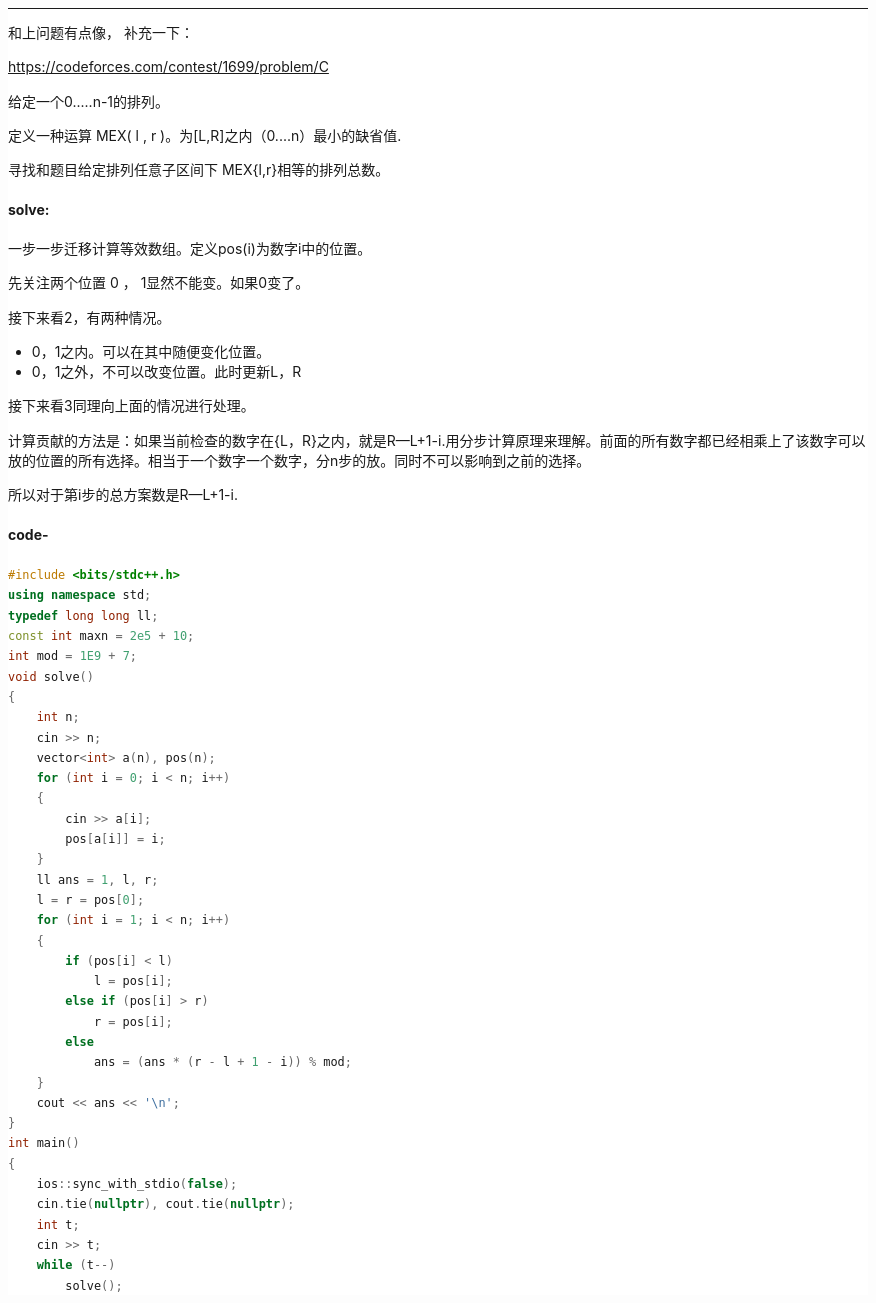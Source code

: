 --------

和上问题有点像， 补充一下：

https://codeforces.com/contest/1699/problem/C

给定一个0.....n-1的排列。

定义一种运算 MEX( l , r )。为\[L,R]之内（0....n）最小的缺省值.

寻找和题目给定排列任意子区间下 MEX{l,r}相等的排列总数。

#### solve:

一步一步迁移计算等效数组。定义pos(i)为数字i中的位置。

先关注两个位置 0 ， 1显然不能变。如果0变了。

接下来看2，有两种情况。

- 0，1之内。可以在其中随便变化位置。
- 0，1之外，不可以改变位置。此时更新L，R

接下来看3同理向上面的情况进行处理。

计算贡献的方法是：如果当前检查的数字在{L，R}之内，就是R—L+1-i.用分步计算原理来理解。前面的所有数字都已经相乘上了该数字可以放的位置的所有选择。相当于一个数字一个数字，分n步的放。同时不可以影响到之前的选择。

所以对于第i步的总方案数是R—L+1-i.

#### code-

```cpp
#include <bits/stdc++.h>
using namespace std;
typedef long long ll;
const int maxn = 2e5 + 10;
int mod = 1E9 + 7;
void solve()
{
    int n;
    cin >> n;
    vector<int> a(n), pos(n);
    for (int i = 0; i < n; i++)
    {
        cin >> a[i];
        pos[a[i]] = i;
    }
    ll ans = 1, l, r;
    l = r = pos[0];
    for (int i = 1; i < n; i++)
    {
        if (pos[i] < l)
            l = pos[i];
        else if (pos[i] > r)
            r = pos[i];
        else
            ans = (ans * (r - l + 1 - i)) % mod;
    }
    cout << ans << '\n';
}
int main()
{
    ios::sync_with_stdio(false);
    cin.tie(nullptr), cout.tie(nullptr);
    int t;
    cin >> t;
    while (t--)
        solve();
```